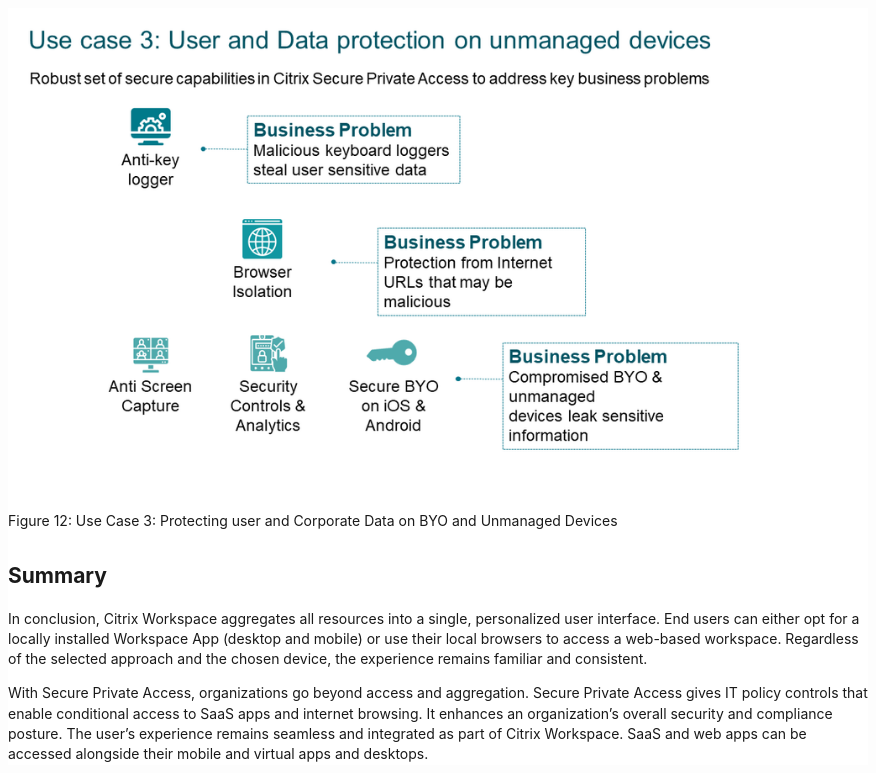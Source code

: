 ![Protecting User and Corporate Data on BYO and Unmanaged Devices](/en-us/tech-zone/learn/media/tech-briefs_secure-workspace-access_usecase3.png)

Figure 12: Use Case 3: Protecting user and Corporate Data on BYO and Unmanaged Devices

## Summary

In conclusion, Citrix Workspace aggregates all resources into a single, personalized user interface. End users can either opt for a locally installed Workspace App (desktop and mobile) or use their local browsers to access a web-based workspace. Regardless of the selected approach and the chosen device, the experience remains familiar and consistent.

With Secure Private Access, organizations go beyond access and aggregation. Secure Private Access gives IT policy controls that enable conditional access to SaaS apps and internet browsing. It enhances an organization’s overall security and compliance posture. The user’s experience remains seamless and integrated as part of Citrix Workspace. SaaS and web apps can be accessed alongside their mobile and virtual apps and desktops.

